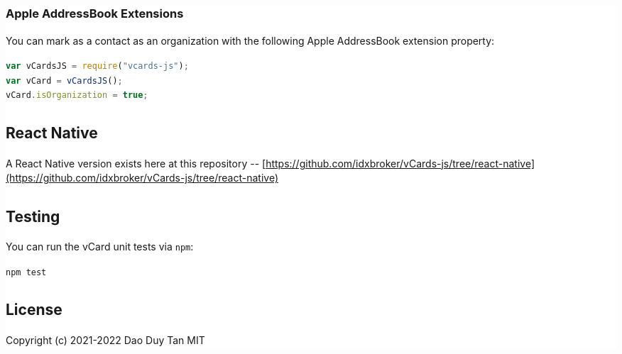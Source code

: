 ### Apple AddressBook Extensions

You can mark as a contact as an organization with the following Apple AddressBook extension property:

```js
var vCardsJS = require("vcards-js");
var vCard = vCardsJS();
vCard.isOrganization = true;
```

## React Native

A React Native version exists here at this repository --
[https://github.com/idxbroker/vCards-js/tree/react-native](https://github.com/idxbroker/vCards-js/tree/react-native)

## Testing

You can run the vCard unit tests via `npm`:

```sh
npm test
```

## License

Copyright (c) 2021-2022 Dao Duy Tan MIT
